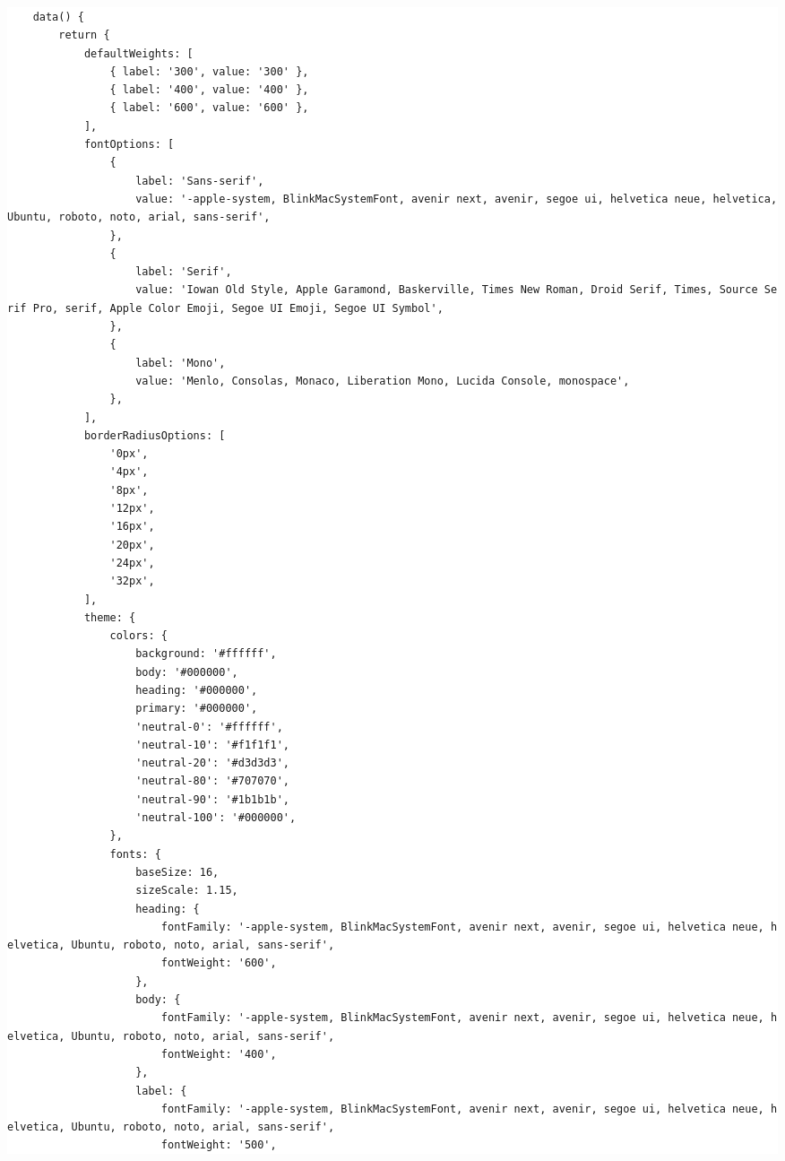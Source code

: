 ```vue
	data() {
		return {
			defaultWeights: [
				{ label: '300', value: '300' },
				{ label: '400', value: '400' },
				{ label: '600', value: '600' },
			],
			fontOptions: [
				{
					label: 'Sans-serif',
					value: '-apple-system, BlinkMacSystemFont, avenir next, avenir, segoe ui, helvetica neue, helvetica, Ubuntu, roboto, noto, arial, sans-serif',
				},
				{
					label: 'Serif',
					value: 'Iowan Old Style, Apple Garamond, Baskerville, Times New Roman, Droid Serif, Times, Source Serif Pro, serif, Apple Color Emoji, Segoe UI Emoji, Segoe UI Symbol',
				},
				{
					label: 'Mono',
					value: 'Menlo, Consolas, Monaco, Liberation Mono, Lucida Console, monospace',
				},
			],
			borderRadiusOptions: [
				'0px',
				'4px',
				'8px',
				'12px',
				'16px',
				'20px',
				'24px',
				'32px',
			],
			theme: {
				colors: {
					background: '#ffffff',
					body: '#000000',
					heading: '#000000',
					primary: '#000000',
					'neutral-0': '#ffffff',
					'neutral-10': '#f1f1f1',
					'neutral-20': '#d3d3d3',
					'neutral-80': '#707070',
					'neutral-90': '#1b1b1b',
					'neutral-100': '#000000',
				},
				fonts: {
					baseSize: 16,
					sizeScale: 1.15,
					heading: {
						fontFamily: '-apple-system, BlinkMacSystemFont, avenir next, avenir, segoe ui, helvetica neue, helvetica, Ubuntu, roboto, noto, arial, sans-serif',
						fontWeight: '600',
					},
					body: {
						fontFamily: '-apple-system, BlinkMacSystemFont, avenir next, avenir, segoe ui, helvetica neue, helvetica, Ubuntu, roboto, noto, arial, sans-serif',
						fontWeight: '400',
					},
					label: {
						fontFamily: '-apple-system, BlinkMacSystemFont, avenir next, avenir, segoe ui, helvetica neue, helvetica, Ubuntu, roboto, noto, arial, sans-serif',
						fontWeight: '500',
```